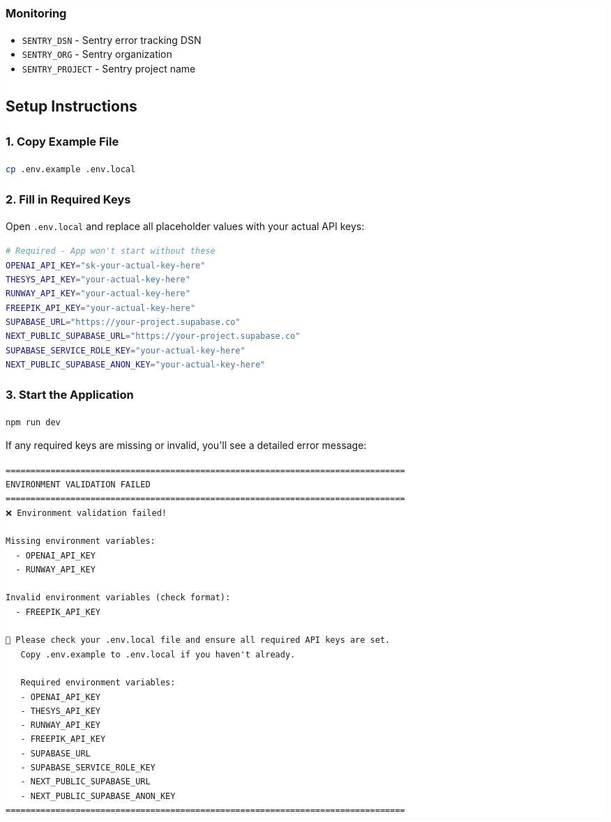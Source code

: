 ### Monitoring
- `SENTRY_DSN` - Sentry error tracking DSN
- `SENTRY_ORG` - Sentry organization
- `SENTRY_PROJECT` - Sentry project name

## Setup Instructions

### 1. Copy Example File

```bash
cp .env.example .env.local
```

### 2. Fill in Required Keys

Open `.env.local` and replace all placeholder values with your actual API keys:

```bash
# Required - App won't start without these
OPENAI_API_KEY="sk-your-actual-key-here"
THESYS_API_KEY="your-actual-key-here"
RUNWAY_API_KEY="your-actual-key-here"
FREEPIK_API_KEY="your-actual-key-here"
SUPABASE_URL="https://your-project.supabase.co"
NEXT_PUBLIC_SUPABASE_URL="https://your-project.supabase.co"
SUPABASE_SERVICE_ROLE_KEY="your-actual-key-here"
NEXT_PUBLIC_SUPABASE_ANON_KEY="your-actual-key-here"
```

### 3. Start the Application

```bash
npm run dev
```

If any required keys are missing or invalid, you'll see a detailed error message:

```
================================================================================
ENVIRONMENT VALIDATION FAILED
================================================================================
❌ Environment validation failed!

Missing environment variables:
  - OPENAI_API_KEY
  - RUNWAY_API_KEY

Invalid environment variables (check format):
  - FREEPIK_API_KEY

📝 Please check your .env.local file and ensure all required API keys are set.
   Copy .env.example to .env.local if you haven't already.

   Required environment variables:
   - OPENAI_API_KEY
   - THESYS_API_KEY
   - RUNWAY_API_KEY
   - FREEPIK_API_KEY
   - SUPABASE_URL
   - SUPABASE_SERVICE_ROLE_KEY
   - NEXT_PUBLIC_SUPABASE_URL
   - NEXT_PUBLIC_SUPABASE_ANON_KEY
================================================================================
```
